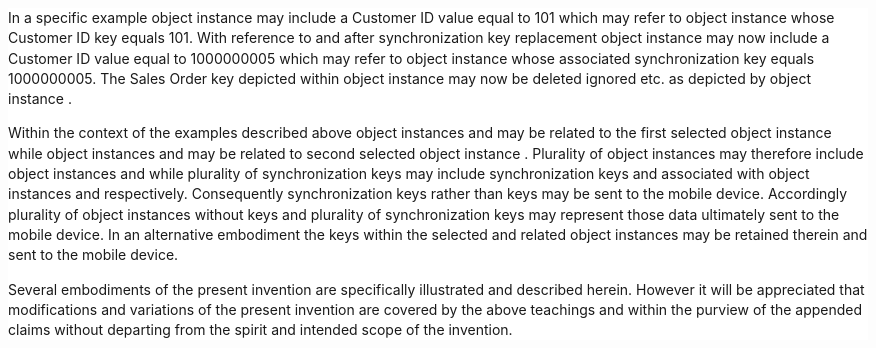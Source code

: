 In a specific example object instance may include a Customer ID value equal to 101 which may refer to object instance whose Customer ID key equals 101. With reference to and after synchronization key replacement object instance may now include a Customer ID value equal to 1000000005 which may refer to object instance whose associated synchronization key equals 1000000005. The Sales Order key depicted within object instance may now be deleted ignored etc. as depicted by object instance .

Within the context of the examples described above object instances and may be related to the first selected object instance while object instances and may be related to second selected object instance . Plurality of object instances may therefore include object instances and while plurality of synchronization keys may include synchronization keys and associated with object instances and respectively. Consequently synchronization keys rather than keys may be sent to the mobile device. Accordingly plurality of object instances without keys and plurality of synchronization keys may represent those data ultimately sent to the mobile device. In an alternative embodiment the keys within the selected and related object instances may be retained therein and sent to the mobile device.

Several embodiments of the present invention are specifically illustrated and described herein. However it will be appreciated that modifications and variations of the present invention are covered by the above teachings and within the purview of the appended claims without departing from the spirit and intended scope of the invention.


